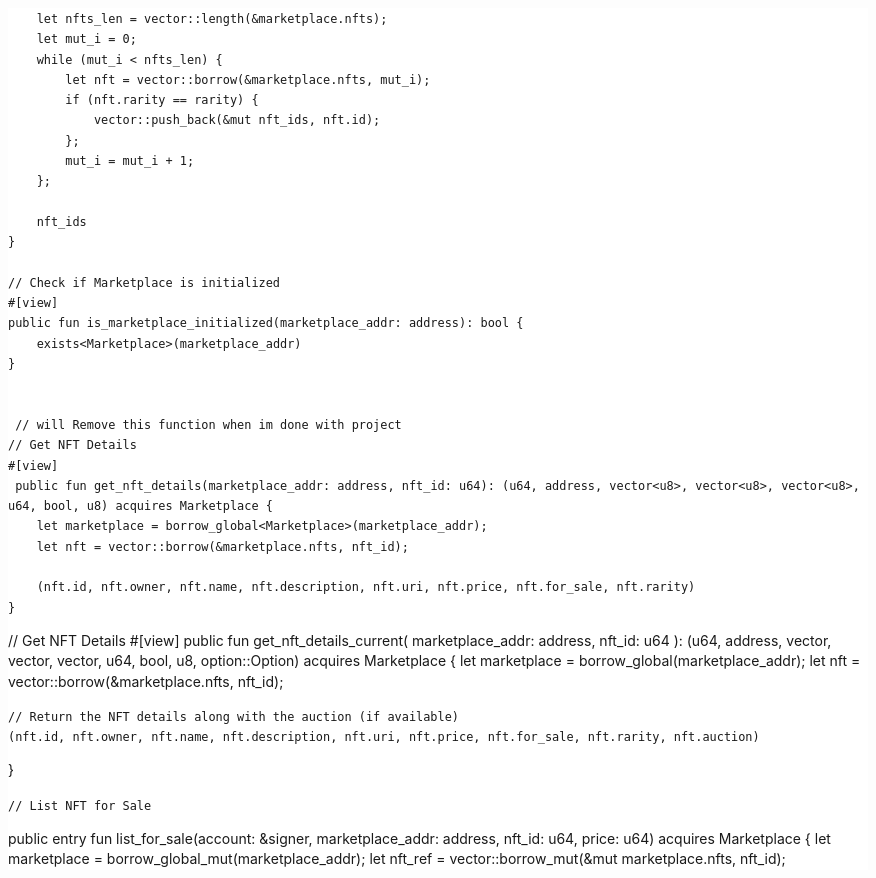         let nfts_len = vector::length(&marketplace.nfts);
        let mut_i = 0;
        while (mut_i < nfts_len) {
            let nft = vector::borrow(&marketplace.nfts, mut_i);
            if (nft.rarity == rarity) {
                vector::push_back(&mut nft_ids, nft.id);
            };
            mut_i = mut_i + 1;
        };

        nft_ids
    }

    // Check if Marketplace is initialized
    #[view]
    public fun is_marketplace_initialized(marketplace_addr: address): bool {
        exists<Marketplace>(marketplace_addr)
    }


     // will Remove this function when im done with project 
    // Get NFT Details
    #[view]
     public fun get_nft_details(marketplace_addr: address, nft_id: u64): (u64, address, vector<u8>, vector<u8>, vector<u8>, u64, bool, u8) acquires Marketplace {
        let marketplace = borrow_global<Marketplace>(marketplace_addr);
        let nft = vector::borrow(&marketplace.nfts, nft_id);

        (nft.id, nft.owner, nft.name, nft.description, nft.uri, nft.price, nft.for_sale, nft.rarity)
    }

  // Get NFT Details
    #[view]
 public fun get_nft_details_current(
    marketplace_addr: address, 
    nft_id: u64
): (u64, address, vector<u8>, vector<u8>, vector<u8>, u64, bool, u8, option::Option<Auction>) acquires Marketplace {
    let marketplace = borrow_global<Marketplace>(marketplace_addr);
    let nft = vector::borrow(&marketplace.nfts, nft_id);

    // Return the NFT details along with the auction (if available)
    (nft.id, nft.owner, nft.name, nft.description, nft.uri, nft.price, nft.for_sale, nft.rarity, nft.auction)
}


 




    // List NFT for Sale
public entry fun list_for_sale(account: &signer, marketplace_addr: address, nft_id: u64, price: u64) acquires Marketplace {
    let marketplace = borrow_global_mut<Marketplace>(marketplace_addr);
    let nft_ref = vector::borrow_mut(&mut marketplace.nfts, nft_id);
